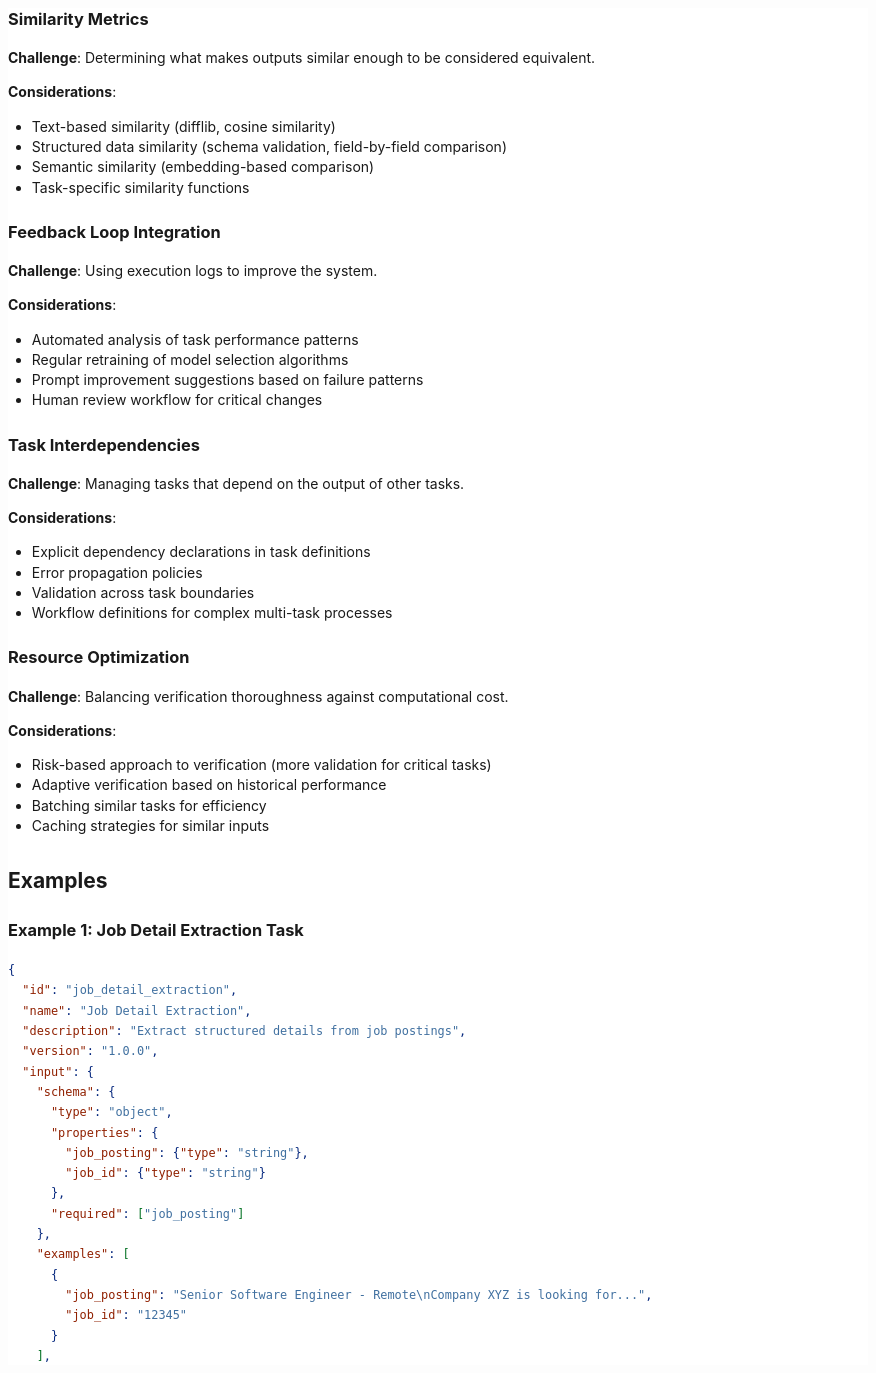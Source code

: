 ### Similarity Metrics

**Challenge**: Determining what makes outputs similar enough to be considered equivalent.

**Considerations**:
- Text-based similarity (difflib, cosine similarity)
- Structured data similarity (schema validation, field-by-field comparison)
- Semantic similarity (embedding-based comparison)
- Task-specific similarity functions

### Feedback Loop Integration

**Challenge**: Using execution logs to improve the system.

**Considerations**:
- Automated analysis of task performance patterns
- Regular retraining of model selection algorithms
- Prompt improvement suggestions based on failure patterns
- Human review workflow for critical changes

### Task Interdependencies

**Challenge**: Managing tasks that depend on the output of other tasks.

**Considerations**:
- Explicit dependency declarations in task definitions
- Error propagation policies
- Validation across task boundaries
- Workflow definitions for complex multi-task processes

### Resource Optimization

**Challenge**: Balancing verification thoroughness against computational cost.

**Considerations**:
- Risk-based approach to verification (more validation for critical tasks)
- Adaptive verification based on historical performance
- Batching similar tasks for efficiency
- Caching strategies for similar inputs

## Examples

### Example 1: Job Detail Extraction Task

```json
{
  "id": "job_detail_extraction",
  "name": "Job Detail Extraction",
  "description": "Extract structured details from job postings",
  "version": "1.0.0",
  "input": {
    "schema": {
      "type": "object",
      "properties": {
        "job_posting": {"type": "string"},
        "job_id": {"type": "string"}
      },
      "required": ["job_posting"]
    },
    "examples": [
      {
        "job_posting": "Senior Software Engineer - Remote\nCompany XYZ is looking for...",
        "job_id": "12345"
      }
    ],
```